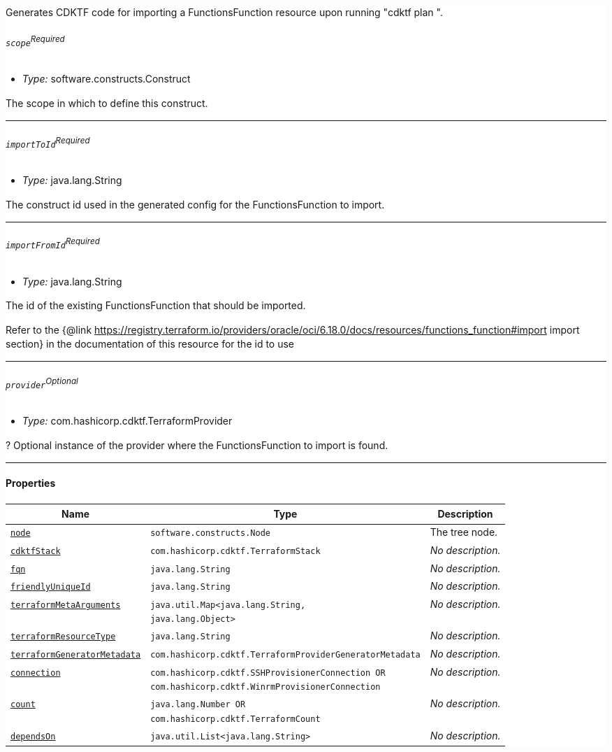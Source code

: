 Generates CDKTF code for importing a FunctionsFunction resource upon running "cdktf plan <stack-name>".

###### `scope`<sup>Required</sup> <a name="scope" id="rhizo-co-terraform-provider-oci.functionsFunction.FunctionsFunction.generateConfigForImport.parameter.scope"></a>

- *Type:* software.constructs.Construct

The scope in which to define this construct.

---

###### `importToId`<sup>Required</sup> <a name="importToId" id="rhizo-co-terraform-provider-oci.functionsFunction.FunctionsFunction.generateConfigForImport.parameter.importToId"></a>

- *Type:* java.lang.String

The construct id used in the generated config for the FunctionsFunction to import.

---

###### `importFromId`<sup>Required</sup> <a name="importFromId" id="rhizo-co-terraform-provider-oci.functionsFunction.FunctionsFunction.generateConfigForImport.parameter.importFromId"></a>

- *Type:* java.lang.String

The id of the existing FunctionsFunction that should be imported.

Refer to the {@link https://registry.terraform.io/providers/oracle/oci/6.18.0/docs/resources/functions_function#import import section} in the documentation of this resource for the id to use

---

###### `provider`<sup>Optional</sup> <a name="provider" id="rhizo-co-terraform-provider-oci.functionsFunction.FunctionsFunction.generateConfigForImport.parameter.provider"></a>

- *Type:* com.hashicorp.cdktf.TerraformProvider

? Optional instance of the provider where the FunctionsFunction to import is found.

---

#### Properties <a name="Properties" id="Properties"></a>

| **Name** | **Type** | **Description** |
| --- | --- | --- |
| <code><a href="#rhizo-co-terraform-provider-oci.functionsFunction.FunctionsFunction.property.node">node</a></code> | <code>software.constructs.Node</code> | The tree node. |
| <code><a href="#rhizo-co-terraform-provider-oci.functionsFunction.FunctionsFunction.property.cdktfStack">cdktfStack</a></code> | <code>com.hashicorp.cdktf.TerraformStack</code> | *No description.* |
| <code><a href="#rhizo-co-terraform-provider-oci.functionsFunction.FunctionsFunction.property.fqn">fqn</a></code> | <code>java.lang.String</code> | *No description.* |
| <code><a href="#rhizo-co-terraform-provider-oci.functionsFunction.FunctionsFunction.property.friendlyUniqueId">friendlyUniqueId</a></code> | <code>java.lang.String</code> | *No description.* |
| <code><a href="#rhizo-co-terraform-provider-oci.functionsFunction.FunctionsFunction.property.terraformMetaArguments">terraformMetaArguments</a></code> | <code>java.util.Map<java.lang.String, java.lang.Object></code> | *No description.* |
| <code><a href="#rhizo-co-terraform-provider-oci.functionsFunction.FunctionsFunction.property.terraformResourceType">terraformResourceType</a></code> | <code>java.lang.String</code> | *No description.* |
| <code><a href="#rhizo-co-terraform-provider-oci.functionsFunction.FunctionsFunction.property.terraformGeneratorMetadata">terraformGeneratorMetadata</a></code> | <code>com.hashicorp.cdktf.TerraformProviderGeneratorMetadata</code> | *No description.* |
| <code><a href="#rhizo-co-terraform-provider-oci.functionsFunction.FunctionsFunction.property.connection">connection</a></code> | <code>com.hashicorp.cdktf.SSHProvisionerConnection OR com.hashicorp.cdktf.WinrmProvisionerConnection</code> | *No description.* |
| <code><a href="#rhizo-co-terraform-provider-oci.functionsFunction.FunctionsFunction.property.count">count</a></code> | <code>java.lang.Number OR com.hashicorp.cdktf.TerraformCount</code> | *No description.* |
| <code><a href="#rhizo-co-terraform-provider-oci.functionsFunction.FunctionsFunction.property.dependsOn">dependsOn</a></code> | <code>java.util.List<java.lang.String></code> | *No description.* |